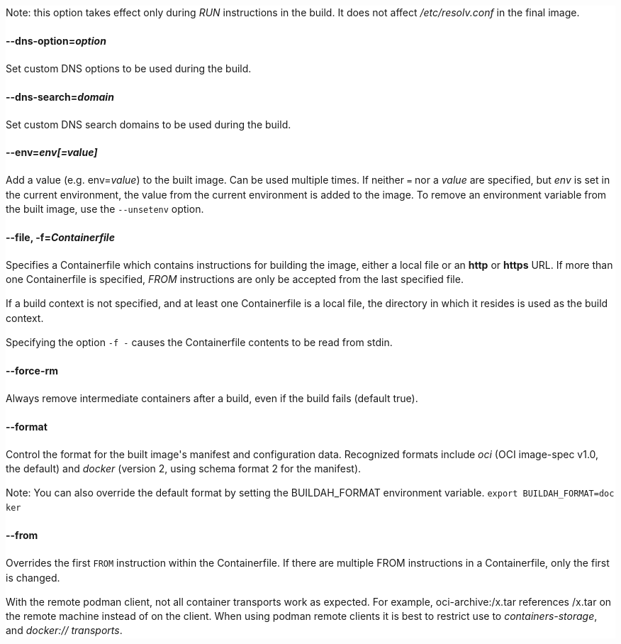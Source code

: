 Note: this option takes effect only during *RUN* instructions in the
build. It does not affect */etc/resolv.conf* in the final image.

#### **\--dns-option**=*option*

Set custom DNS options to be used during the build.

#### **\--dns-search**=*domain*

Set custom DNS search domains to be used during the build.

#### **\--env**=*env\[=value\]*

Add a value (e.g. env=*value*) to the built image. Can be used multiple
times. If neither `=` nor a *value* are specified, but *env* is set in
the current environment, the value from the current environment is added
to the image. To remove an environment variable from the built image,
use the `--unsetenv` option.

#### **\--file**, **-f**=*Containerfile*

Specifies a Containerfile which contains instructions for building the
image, either a local file or an **http** or **https** URL. If more than
one Containerfile is specified, *FROM* instructions are only be accepted
from the last specified file.

If a build context is not specified, and at least one Containerfile is a
local file, the directory in which it resides is used as the build
context.

Specifying the option `-f -` causes the Containerfile contents to be
read from stdin.

#### **\--force-rm**

Always remove intermediate containers after a build, even if the build
fails (default true).

#### **\--format**

Control the format for the built image\'s manifest and configuration
data. Recognized formats include *oci* (OCI image-spec v1.0, the
default) and *docker* (version 2, using schema format 2 for the
manifest).

Note: You can also override the default format by setting the
BUILDAH_FORMAT environment variable. `export BUILDAH_FORMAT=docker`

#### **\--from**

Overrides the first `FROM` instruction within the Containerfile. If
there are multiple FROM instructions in a Containerfile, only the first
is changed.

With the remote podman client, not all container transports work as
expected. For example, oci-archive:/x.tar references /x.tar on the
remote machine instead of on the client. When using podman remote
clients it is best to restrict use to *containers-storage*, and
*docker:// transports*.
